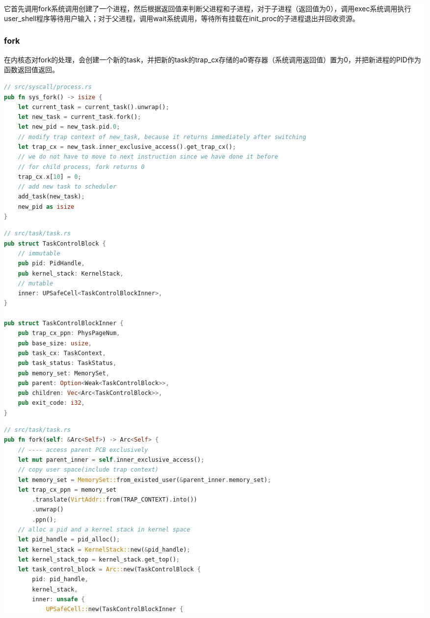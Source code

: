 它首先调用fork系统调用创建了一个进程，然后根据返回值来判断父进程和子进程，对于子进程（返回值为0），调用exec系统调用执行user_shell程序等待用户输入；对于父进程，调用wait系统调用，等待所有挂载在init_proc的子进程退出并回收资源。


### fork
在内核态对fork的处理，会创建一个新的task，并把新的task的trap_cx存储的a0寄存器（系统调用返回值）置为0，并把新进程的PID作为函数返回值返回。

```rust
// src/syscall/process.rs
pub fn sys_fork() -> isize {
    let current_task = current_task().unwrap();
    let new_task = current_task.fork();
    let new_pid = new_task.pid.0;
    // modify trap context of new_task, because it returns immediately after switching
    let trap_cx = new_task.inner_exclusive_access().get_trap_cx();
    // we do not have to move to next instruction since we have done it before
    // for child process, fork returns 0
    trap_cx.x[10] = 0;
    // add new task to scheduler
    add_task(new_task);
    new_pid as isize
}
```

```rust
// src/task/task.rs
pub struct TaskControlBlock {  
    // immutable  
    pub pid: PidHandle,  
    pub kernel_stack: KernelStack,  
    // mutable  
    inner: UPSafeCell<TaskControlBlockInner>,  
}  
  
pub struct TaskControlBlockInner {  
    pub trap_cx_ppn: PhysPageNum,  
    pub base_size: usize,  
    pub task_cx: TaskContext,  
    pub task_status: TaskStatus,  
    pub memory_set: MemorySet,  
    pub parent: Option<Weak<TaskControlBlock>>,  
    pub children: Vec<Arc<TaskControlBlock>>,  
    pub exit_code: i32,  
}
```

```rust
// src/task/task.rs
pub fn fork(self: &Arc<Self>) -> Arc<Self> {
	// ---- access parent PCB exclusively
	let mut parent_inner = self.inner_exclusive_access();
	// copy user space(include trap context)
	let memory_set = MemorySet::from_existed_user(&parent_inner.memory_set);
	let trap_cx_ppn = memory_set
		.translate(VirtAddr::from(TRAP_CONTEXT).into())
		.unwrap()
		.ppn();
	// alloc a pid and a kernel stack in kernel space
	let pid_handle = pid_alloc();
	let kernel_stack = KernelStack::new(&pid_handle);
	let kernel_stack_top = kernel_stack.get_top();
	let task_control_block = Arc::new(TaskControlBlock {
		pid: pid_handle,
		kernel_stack,
		inner: unsafe {
			UPSafeCell::new(TaskControlBlockInner {
```